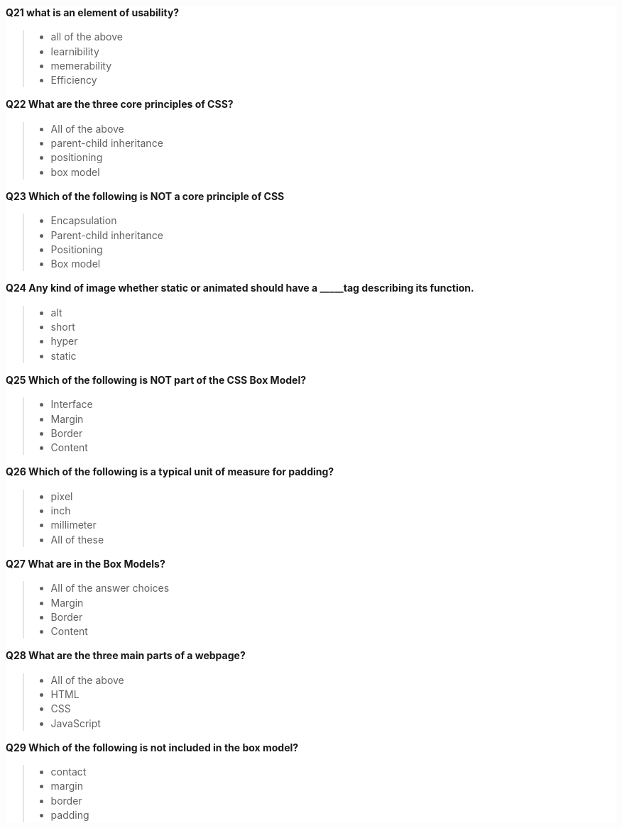 **Q21 what is an element of usability? <br/>**
> - all of the above
> - learnibility
> - memerability
> - Efficiency
    
**Q22 What are the three core principles of CSS?<br/>**
> - All of the above
> - parent-child inheritance
> - positioning
> - box model
    
**Q23 Which of the following is NOT a core principle of CSS<br/>**
> - Encapsulation
> - Parent-child inheritance
> - Positioning
> - Box model
    
**Q24 Any kind of image whether static or animated should have a _____tag describing its function.<br/>**
> - alt
> - short
> - hyper
> - static
    
**Q25 Which of the following is <strong>NOT</strong> part of the CSS Box Model?<br/>**
> - Interface
> - Margin
> - Border
> - Content
    
**Q26 Which of the following is a typical unit of measure for padding?<br/>**
> - pixel
> - inch
> - millimeter
> - All of these
    
**Q27 What are in the Box Models?<br/>**
> - All of the answer choices
> - Margin
> - Border
> - Content
    
**Q28 What are the three main parts of a webpage?<br/>**
> - All of the above
> - HTML
> - CSS
> - JavaScript
    
**Q29 Which of the following is not included in the box model? <br/>**
> - contact
> - margin
> - border
> - padding
    